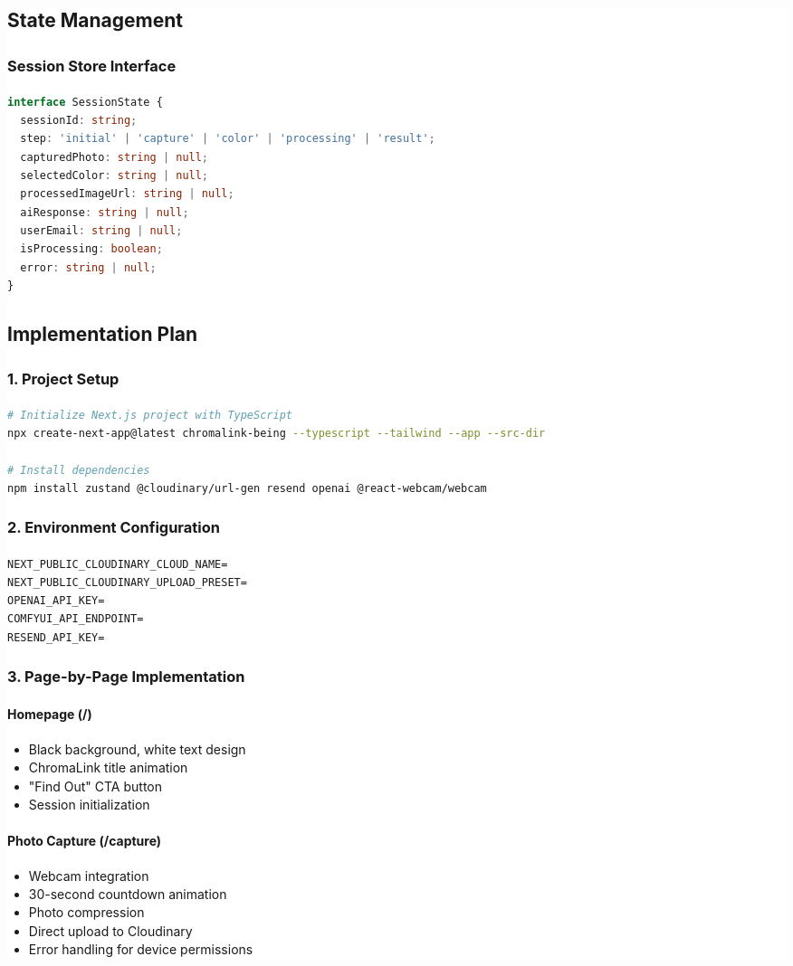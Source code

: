 ## State Management

### Session Store Interface
```typescript
interface SessionState {
  sessionId: string;
  step: 'initial' | 'capture' | 'color' | 'processing' | 'result';
  capturedPhoto: string | null;
  selectedColor: string | null;
  processedImageUrl: string | null;
  aiResponse: string | null;
  userEmail: string | null;
  isProcessing: boolean;
  error: string | null;
}
```

## Implementation Plan

### 1. Project Setup
```bash
# Initialize Next.js project with TypeScript
npx create-next-app@latest chromalink-being --typescript --tailwind --app --src-dir

# Install dependencies
npm install zustand @cloudinary/url-gen resend openai @react-webcam/webcam
```

### 2. Environment Configuration
```env
NEXT_PUBLIC_CLOUDINARY_CLOUD_NAME=
NEXT_PUBLIC_CLOUDINARY_UPLOAD_PRESET=
OPENAI_API_KEY=
COMFYUI_API_ENDPOINT=
RESEND_API_KEY=
```

### 3. Page-by-Page Implementation

#### Homepage (/)
- Black background, white text design
- ChromaLink title animation
- "Find Out" CTA button
- Session initialization

#### Photo Capture (/capture)
- Webcam integration
- 30-second countdown animation
- Photo compression
- Direct upload to Cloudinary
- Error handling for device permissions
